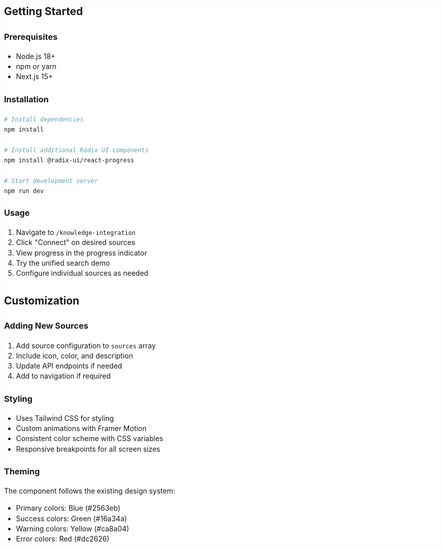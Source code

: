 ## Getting Started

### Prerequisites

- Node.js 18+
- npm or yarn
- Next.js 15+

### Installation

```bash
# Install dependencies
npm install

# Install additional Radix UI components
npm install @radix-ui/react-progress

# Start development server
npm run dev
```

### Usage

1. Navigate to `/knowledge-integration`
2. Click "Connect" on desired sources
3. View progress in the progress indicator
4. Try the unified search demo
5. Configure individual sources as needed

## Customization

### Adding New Sources

1. Add source configuration to `sources` array
2. Include icon, color, and description
3. Update API endpoints if needed
4. Add to navigation if required

### Styling

- Uses Tailwind CSS for styling
- Custom animations with Framer Motion
- Consistent color scheme with CSS variables
- Responsive breakpoints for all screen sizes

### Theming

The component follows the existing design system:

- Primary colors: Blue (#2563eb)
- Success colors: Green (#16a34a)
- Warning colors: Yellow (#ca8a04)
- Error colors: Red (#dc2626)
